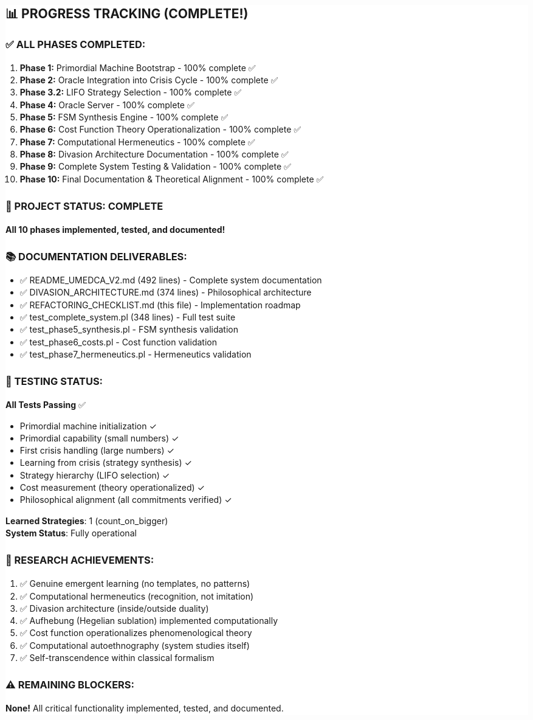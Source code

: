 ## 📊 PROGRESS TRACKING (COMPLETE!)

### ✅ ALL PHASES COMPLETED:
1. **Phase 1:** Primordial Machine Bootstrap - 100% complete ✅
2. **Phase 2:** Oracle Integration into Crisis Cycle - 100% complete ✅
3. **Phase 3.2:** LIFO Strategy Selection - 100% complete ✅
4. **Phase 4:** Oracle Server - 100% complete ✅
5. **Phase 5:** FSM Synthesis Engine - 100% complete ✅
6. **Phase 6:** Cost Function Theory Operationalization - 100% complete ✅
7. **Phase 7:** Computational Hermeneutics - 100% complete ✅
8. **Phase 8:** Divasion Architecture Documentation - 100% complete ✅
9. **Phase 9:** Complete System Testing & Validation - 100% complete ✅
10. **Phase 10:** Final Documentation & Theoretical Alignment - 100% complete ✅

### 🎉 PROJECT STATUS: COMPLETE

**All 10 phases implemented, tested, and documented!**

### 📚 DOCUMENTATION DELIVERABLES:
- ✅ README_UMEDCA_V2.md (492 lines) - Complete system documentation
- ✅ DIVASION_ARCHITECTURE.md (374 lines) - Philosophical architecture
- ✅ REFACTORING_CHECKLIST.md (this file) - Implementation roadmap
- ✅ test_complete_system.pl (348 lines) - Full test suite
- ✅ test_phase5_synthesis.pl - FSM synthesis validation
- ✅ test_phase6_costs.pl - Cost function validation
- ✅ test_phase7_hermeneutics.pl - Hermeneutics validation

### 🧪 TESTING STATUS:
**All Tests Passing** ✅
- Primordial machine initialization ✓
- Primordial capability (small numbers) ✓
- First crisis handling (large numbers) ✓
- Learning from crisis (strategy synthesis) ✓
- Strategy hierarchy (LIFO selection) ✓
- Cost measurement (theory operationalized) ✓
- Philosophical alignment (all commitments verified) ✓

**Learned Strategies**: 1 (count_on_bigger)  
**System Status**: Fully operational

### 🔬 RESEARCH ACHIEVEMENTS:
1. ✅ Genuine emergent learning (no templates, no patterns)
2. ✅ Computational hermeneutics (recognition, not imitation)
3. ✅ Divasion architecture (inside/outside duality)
4. ✅ Aufhebung (Hegelian sublation) implemented computationally
5. ✅ Cost function operationalizes phenomenological theory
6. ✅ Computational autoethnography (system studies itself)
7. ✅ Self-transcendence within classical formalism

### ⚠️ REMAINING BLOCKERS:
**None!** All critical functionality implemented, tested, and documented.
